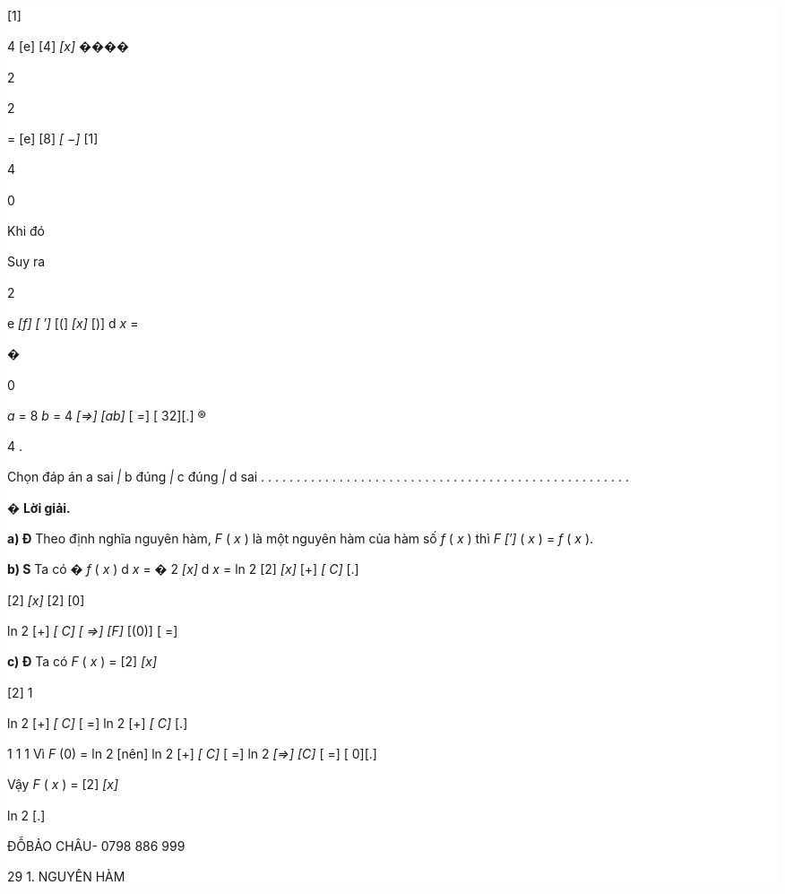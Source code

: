 [1]

4 [e] [4] _[x]_
����

2

2

= [e] [8] _[ −]_ [1]

4

0

Khi đó

Suy ra

2

e _[f]_ _[ ′]_ [(] _[x]_ [)] d _x_ =

�

0

_a_ = 8
_b_ = 4 _[⇒]_ _[ab]_ [ =] [ 32][.]
®

4 .

Chọn đáp án a sai _|_ b đúng _|_ c đúng _|_ d sai . . . . . . . . . . . . . . . . . . . . . . . . . . . . . . . . . . . . . . . . . . . . . . . . . . . .

� **Lời giải.**

  **a) Đ** Theo định nghĩa nguyên hàm, _F_ ( _x_ ) là một nguyên hàm của hàm số _f_ ( _x_ ) thì _F_ _[′]_ ( _x_ ) = _f_ ( _x_ ).

  **b) S** Ta có � _f_ ( _x_ ) d _x_ = � 2 _[x]_ d _x_ = ln 2 [2] _[x]_ [+] _[ C]_ [.]

[2] _[x]_ [2] [0]

ln 2 [+] _[ C]_ _[ ⇒]_ _[F]_ [(0)] [ =]

  **c) Đ** Ta có _F_ ( _x_ ) = [2] _[x]_

[2] 1

ln 2 [+] _[ C]_ [ =] ln 2 [+] _[ C]_ [.]

1 1 1
Vì _F_ (0) = ln 2 [nên] ln 2 [+] _[ C]_ [ =] ln 2 _[⇒]_ _[C]_ [ =] [ 0][.]

Vậy _F_ ( _x_ ) = [2] _[x]_

ln 2 [.]

ĐỖBẢO CHÂU- 0798 886 999

29 1. NGUYÊN HÀM

